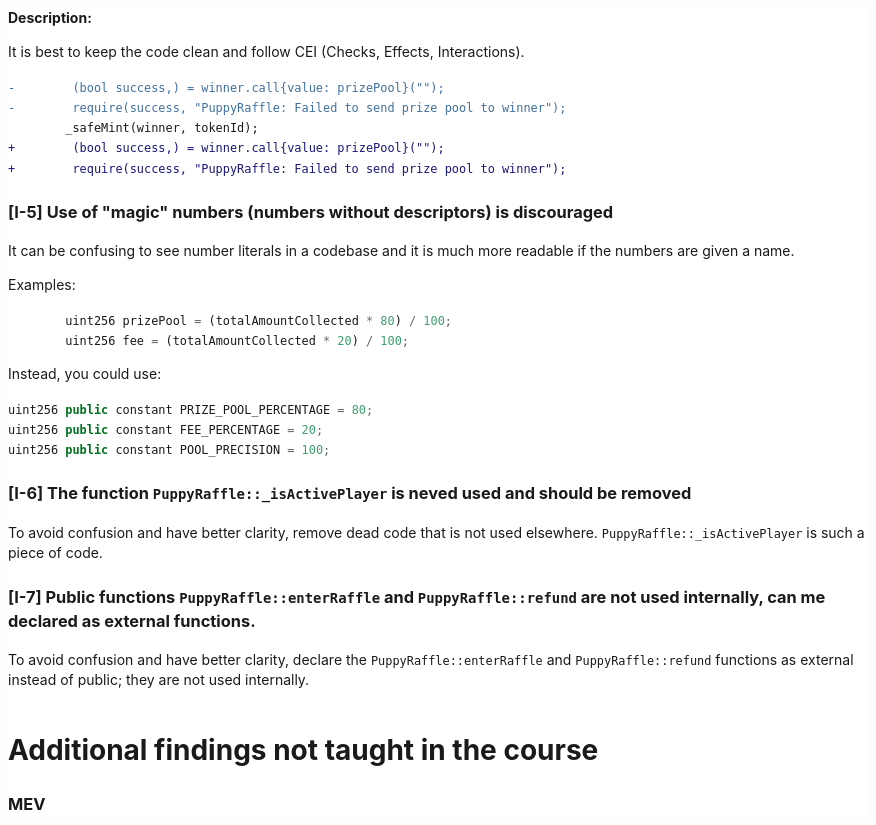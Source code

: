 **Description:** 

It is best to keep the code clean and follow CEI (Checks, Effects, Interactions).

```diff
-        (bool success,) = winner.call{value: prizePool}("");
-        require(success, "PuppyRaffle: Failed to send prize pool to winner");
        _safeMint(winner, tokenId);
+        (bool success,) = winner.call{value: prizePool}("");
+        require(success, "PuppyRaffle: Failed to send prize pool to winner");
```


### [I-5] Use of "magic" numbers (numbers without descriptors) is discouraged

It can be confusing to see number literals in a codebase and it is much more readable if the numbers are given a name.

Examples:

```javascript
        uint256 prizePool = (totalAmountCollected * 80) / 100;
        uint256 fee = (totalAmountCollected * 20) / 100;
```

Instead, you could use:

```javascript
uint256 public constant PRIZE_POOL_PERCENTAGE = 80;
uint256 public constant FEE_PERCENTAGE = 20;
uint256 public constant POOL_PRECISION = 100;
```


### [I-6] The function `PuppyRaffle::_isActivePlayer` is neved used and should be removed

To avoid confusion and have better clarity, remove dead code that is not used elsewhere. `PuppyRaffle::_isActivePlayer` is such a piece of code.

### [I-7] Public functions `PuppyRaffle::enterRaffle` and `PuppyRaffle::refund` are not used internally, can me declared as external functions.

To avoid confusion and have better clarity, declare the `PuppyRaffle::enterRaffle` and `PuppyRaffle::refund` functions as external instead of public; they are not used internally.


# Additional findings not taught in the course

### MEV
